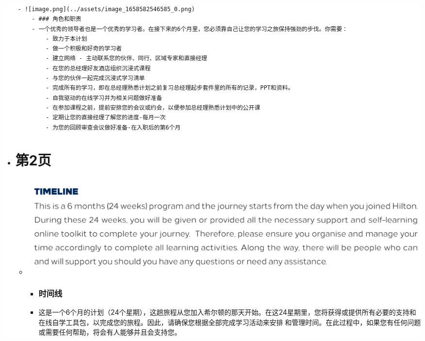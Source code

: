 		- ![image.png](../assets/image_1658582546585_0.png)
			- ### 角色和职责
			- 一个优秀的领导者也是一个优秀的学习者。在接下来的6个月里，您必须靠自己让您的学习之旅保持强劲的步伐。你需要：
				- 致力于本计划
				- 做一个积极和好奇的学习者
				- 建立网络 - 主动联系您的伙伴、同行、区域专家和直接经理
				- 在您的总经理好友酒店组织沉浸式课程
				- 与您的伙伴一起完成沉浸式学习清单
				- 完成所有的学习，即在总经理熟悉计划之前复习总经理起步套件里的所有的记录，PPT和资料。
				- 自我驱动的在线学习并为相关问题做好准备
				- 在参加课程之前，提前安排您的会议或约会，以便参加总经理熟悉计划中的公开课
				- 定期让您的直接经理了解您的进度-每月一次
				- 为您的回顾审查会议做好准备-在入职后的第6个月
- # 第2页
	- ![image.png](../assets/image_1658584145822_0.png)
		- ### 时间线
		- 这是一个6个月的计划（24个星期），这趟旅程从您加入希尔顿的那天开始。在这24星期里，您将获得或提供所有必要的支持和在线自学工具包，以完成您的旅程。因此，请确保您根据全部完成学习活动来安排 和管理时间。在此过程中，如果您有任何问题或需要任何帮助，将会有人能够并且会支持您。